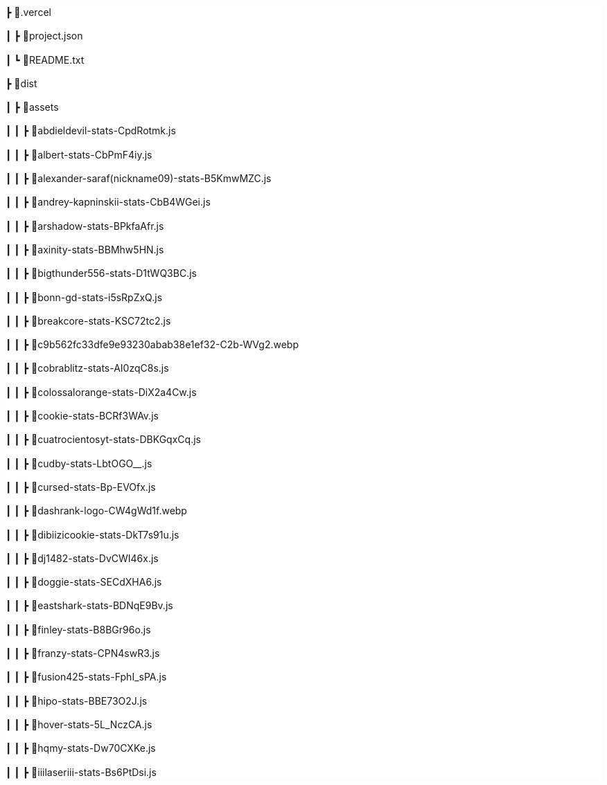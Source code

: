 ┣ 📂.vercel

┃ ┣ 📜project.json

┃ ┗ 📜README.txt

┣ 📂dist

┃ ┣ 📂assets

┃ ┃ ┣ 📜abdieldevil-stats-CpdRotmk.js

┃ ┃ ┣ 📜albert-stats-CbPmF4iy.js

┃ ┃ ┣ 📜alexander-saraf(nickname09)-stats-B5KmwMZC.js

┃ ┃ ┣ 📜andrey-kapninskii-stats-CbB4WGei.js

┃ ┃ ┣ 📜arshadow-stats-BPkfaAfr.js

┃ ┃ ┣ 📜axinity-stats-BBMhw5HN.js

┃ ┃ ┣ 📜bigthunder556-stats-D1tWQ3BC.js

┃ ┃ ┣ 📜bonn-gd-stats-i5sRpZxQ.js

┃ ┃ ┣ 📜breakcore-stats-KSC72tc2.js

┃ ┃ ┣ 📜c9b562fc33dfe9e93230abab38e1ef32-C2b-WVg2.webp

┃ ┃ ┣ 📜cobrablitz-stats-AI0zqC8s.js

┃ ┃ ┣ 📜colossalorange-stats-DiX2a4Cw.js

┃ ┃ ┣ 📜cookie-stats-BCRf3WAv.js

┃ ┃ ┣ 📜cuatrocientosyt-stats-DBKGqxCq.js

┃ ┃ ┣ 📜cudby-stats-LbtOGO\_\_.js

┃ ┃ ┣ 📜cursed-stats-Bp-EVOfx.js

┃ ┃ ┣ 📜dashrank-logo-CW4gWd1f.webp

┃ ┃ ┣ 📜dibiizicookie-stats-DkT7s91u.js

┃ ┃ ┣ 📜dj1482-stats-DvCWI46x.js

┃ ┃ ┣ 📜doggie-stats-SECdXHA6.js

┃ ┃ ┣ 📜eastshark-stats-BDNqE9Bv.js

┃ ┃ ┣ 📜finley-stats-B8BGr96o.js

┃ ┃ ┣ 📜franzy-stats-CPN4swR3.js

┃ ┃ ┣ 📜fusion425-stats-FphI\_sPA.js

┃ ┃ ┣ 📜hipo-stats-BBE73O2J.js

┃ ┃ ┣ 📜hover-stats-5L\_NczCA.js

┃ ┃ ┣ 📜hqmy-stats-Dw70CXKe.js

┃ ┃ ┣ 📜iiilaseriii-stats-Bs6PtDsi.js
